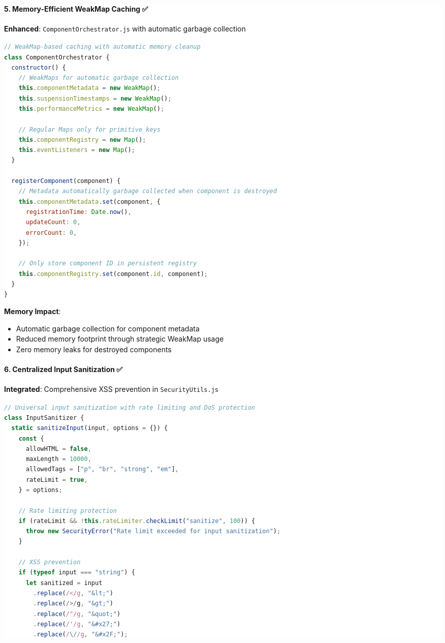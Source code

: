 #### 5. Memory-Efficient WeakMap Caching ✅

**Enhanced**: `ComponentOrchestrator.js` with automatic garbage collection

```javascript
// WeakMap-based caching with automatic memory cleanup
class ComponentOrchestrator {
  constructor() {
    // WeakMaps for automatic garbage collection
    this.componentMetadata = new WeakMap();
    this.suspensionTimestamps = new WeakMap();
    this.performanceMetrics = new WeakMap();

    // Regular Maps only for primitive keys
    this.componentRegistry = new Map();
    this.eventListeners = new Map();
  }

  registerComponent(component) {
    // Metadata automatically garbage collected when component is destroyed
    this.componentMetadata.set(component, {
      registrationTime: Date.now(),
      updateCount: 0,
      errorCount: 0,
    });

    // Only store component ID in persistent registry
    this.componentRegistry.set(component.id, component);
  }
}
```

**Memory Impact**:

- Automatic garbage collection for component metadata
- Reduced memory footprint through strategic WeakMap usage
- Zero memory leaks for destroyed components

#### 6. Centralized Input Sanitization ✅

**Integrated**: Comprehensive XSS prevention in `SecurityUtils.js`

```javascript
// Universal input sanitization with rate limiting and DoS protection
class InputSanitizer {
  static sanitizeInput(input, options = {}) {
    const {
      allowHTML = false,
      maxLength = 10000,
      allowedTags = ["p", "br", "strong", "em"],
      rateLimit = true,
    } = options;

    // Rate limiting protection
    if (rateLimit && !this.rateLimiter.checkLimit("sanitize", 100)) {
      throw new SecurityError("Rate limit exceeded for input sanitization");
    }

    // XSS prevention
    if (typeof input === "string") {
      let sanitized = input
        .replace(/</g, "&lt;")
        .replace(/>/g, "&gt;")
        .replace(/"/g, "&quot;")
        .replace(/'/g, "&#x27;")
        .replace(/\//g, "&#x2F;");
```